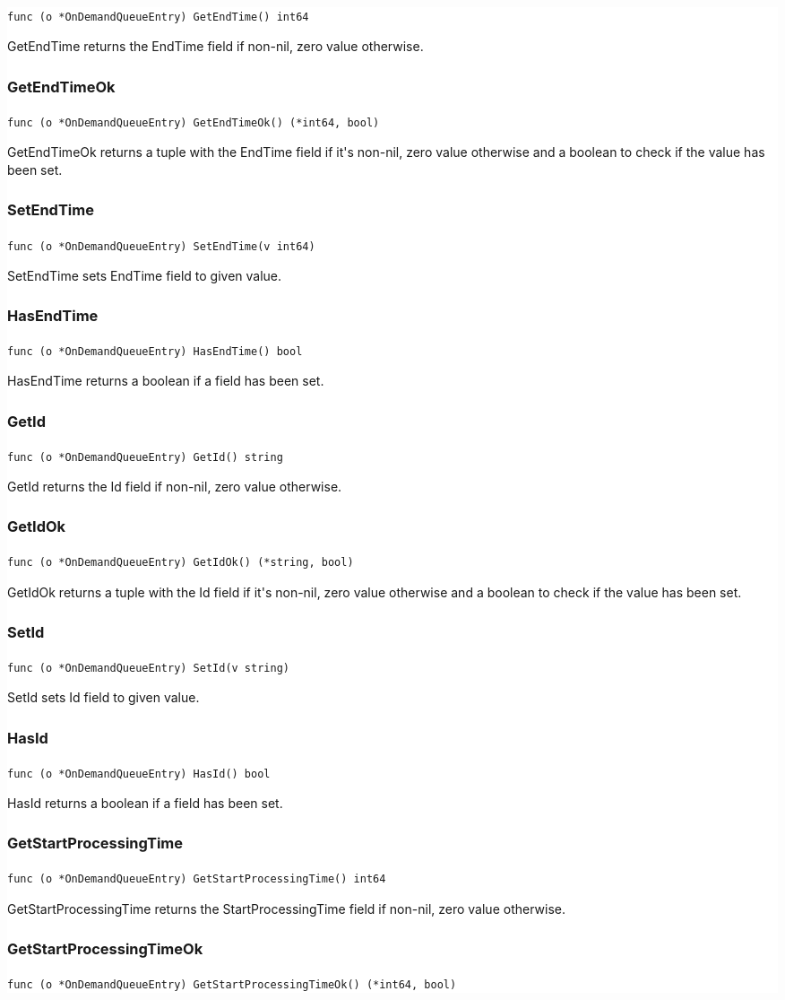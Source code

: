 `func (o *OnDemandQueueEntry) GetEndTime() int64`

GetEndTime returns the EndTime field if non-nil, zero value otherwise.

### GetEndTimeOk

`func (o *OnDemandQueueEntry) GetEndTimeOk() (*int64, bool)`

GetEndTimeOk returns a tuple with the EndTime field if it's non-nil, zero value otherwise
and a boolean to check if the value has been set.

### SetEndTime

`func (o *OnDemandQueueEntry) SetEndTime(v int64)`

SetEndTime sets EndTime field to given value.

### HasEndTime

`func (o *OnDemandQueueEntry) HasEndTime() bool`

HasEndTime returns a boolean if a field has been set.

### GetId

`func (o *OnDemandQueueEntry) GetId() string`

GetId returns the Id field if non-nil, zero value otherwise.

### GetIdOk

`func (o *OnDemandQueueEntry) GetIdOk() (*string, bool)`

GetIdOk returns a tuple with the Id field if it's non-nil, zero value otherwise
and a boolean to check if the value has been set.

### SetId

`func (o *OnDemandQueueEntry) SetId(v string)`

SetId sets Id field to given value.

### HasId

`func (o *OnDemandQueueEntry) HasId() bool`

HasId returns a boolean if a field has been set.

### GetStartProcessingTime

`func (o *OnDemandQueueEntry) GetStartProcessingTime() int64`

GetStartProcessingTime returns the StartProcessingTime field if non-nil, zero value otherwise.

### GetStartProcessingTimeOk

`func (o *OnDemandQueueEntry) GetStartProcessingTimeOk() (*int64, bool)`
